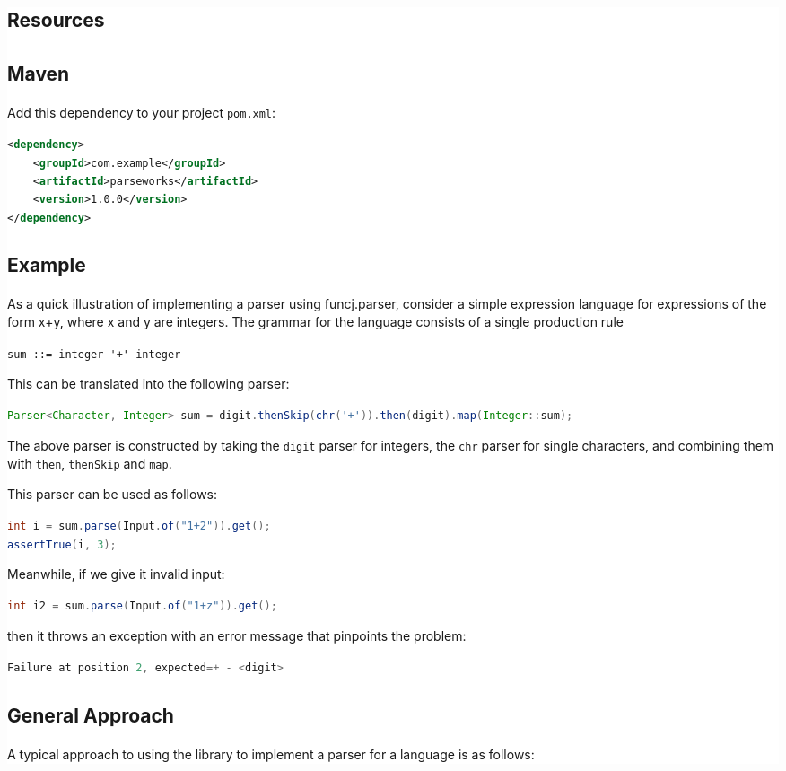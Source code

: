 ## Resources

## Maven

Add this dependency to your project `pom.xml`:

```xml
<dependency>
    <groupId>com.example</groupId>
    <artifactId>parseworks</artifactId>
    <version>1.0.0</version>
</dependency>
```

## Example


As a quick illustration of implementing a parser using funcj.parser, consider a simple expression language for expressions of the form x+y, where x and y are integers.
The grammar for the language consists of a single production rule

```
sum ::= integer '+' integer
```

This can be translated into the following parser:

```java
Parser<Character, Integer> sum = digit.thenSkip(chr('+')).then(digit).map(Integer::sum);
```

The above parser is constructed by taking the `digit` parser for integers,
the `chr` parser for single characters,
and combining them with `then`, `thenSkip` and `map`.

This parser can be used as follows:

```java
int i = sum.parse(Input.of("1+2")).get();
assertTrue(i, 3);
```

Meanwhile, if we give it invalid input:

```java
int i2 = sum.parse(Input.of("1+z")).get();
```

then it throws an exception with an error message that pinpoints the problem:

```java
Failure at position 2, expected=+ - <digit>
```

## General Approach

A typical approach to using the library to implement a parser for a language is as follows:
